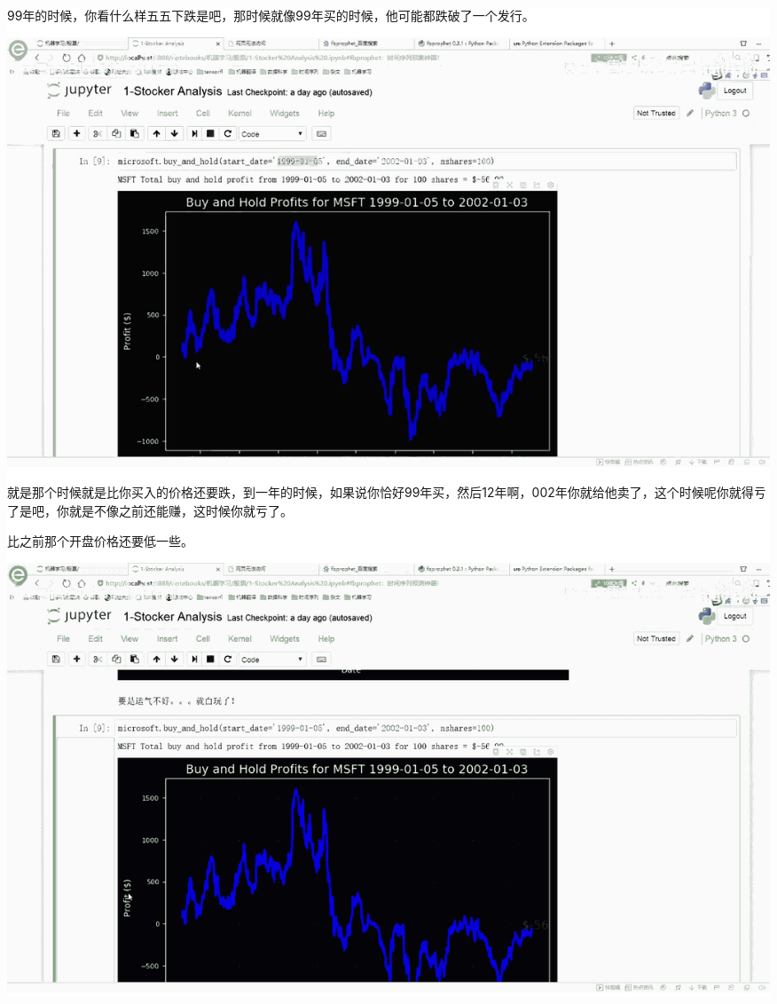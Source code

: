 99年的时候，你看什么样五五下跌是吧，那时候就像99年买的时候，他可能都跌破了一个发行。

![](img/5e59c10004ee8bcd4b37509407cd44c5_29.png)

就是那个时候就是比你买入的价格还要跌，到一年的时候，如果说你恰好99年买，然后12年啊，002年你就给他卖了，这个时候呢你就得亏了是吧，你就是不像之前还能赚，这时候你就亏了。

比之前那个开盘价格还要低一些。

![](img/5e59c10004ee8bcd4b37509407cd44c5_31.png)
